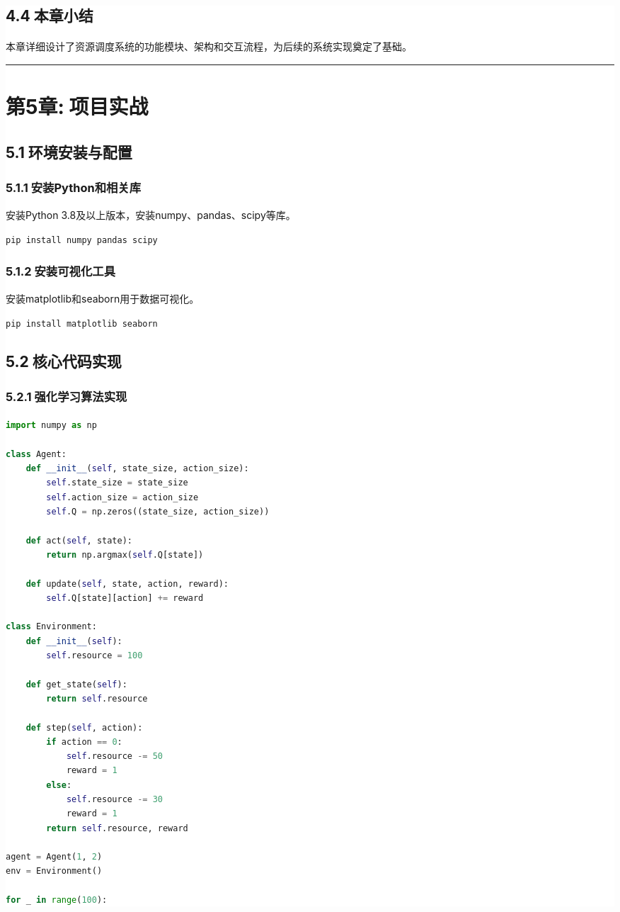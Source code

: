 ## 4.4 本章小结  
本章详细设计了资源调度系统的功能模块、架构和交互流程，为后续的系统实现奠定了基础。

---

# 第5章: 项目实战

## 5.1 环境安装与配置

### 5.1.1 安装Python和相关库  
安装Python 3.8及以上版本，安装numpy、pandas、scipy等库。  

```bash
pip install numpy pandas scipy
```

### 5.1.2 安装可视化工具  
安装matplotlib和seaborn用于数据可视化。  

```bash
pip install matplotlib seaborn
```

## 5.2 核心代码实现

### 5.2.1 强化学习算法实现
```python
import numpy as np

class Agent:
    def __init__(self, state_size, action_size):
        self.state_size = state_size
        self.action_size = action_size
        self.Q = np.zeros((state_size, action_size))

    def act(self, state):
        return np.argmax(self.Q[state])

    def update(self, state, action, reward):
        self.Q[state][action] += reward

class Environment:
    def __init__(self):
        self.resource = 100

    def get_state(self):
        return self.resource

    def step(self, action):
        if action == 0:
            self.resource -= 50
            reward = 1
        else:
            self.resource -= 30
            reward = 1
        return self.resource, reward

agent = Agent(1, 2)
env = Environment()

for _ in range(100):
```